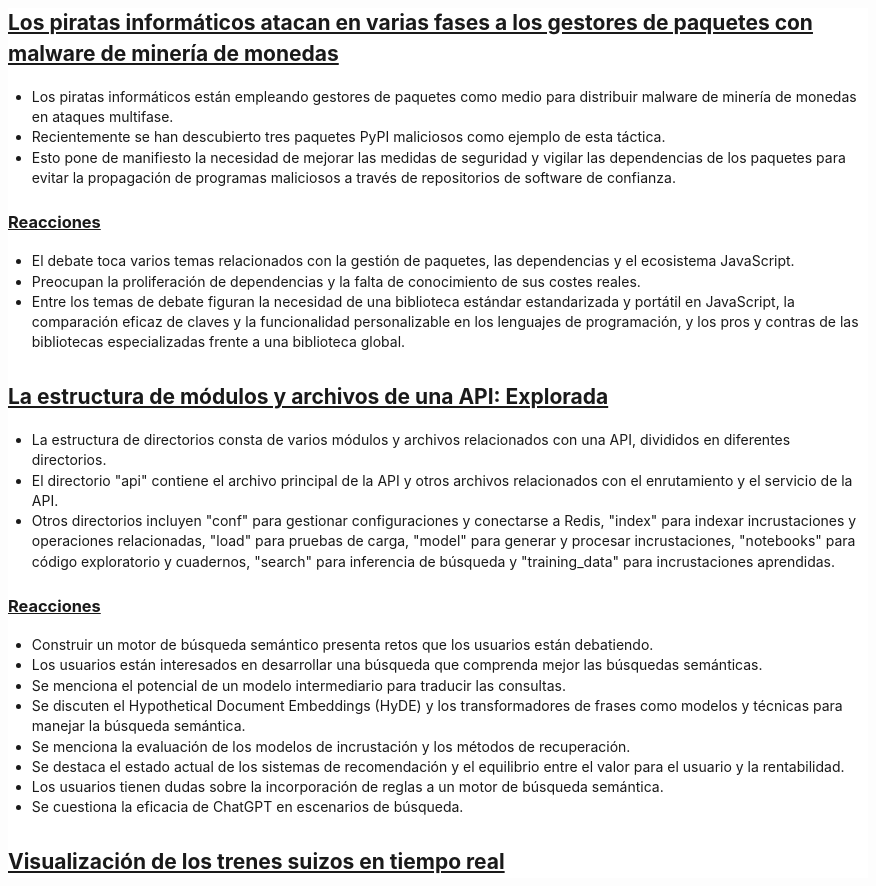 ## [Los piratas informáticos atacan en varias fases a los gestores de paquetes con malware de minería de monedas](https://socket.dev/blog/when-everything-becomes-too-much)

- Los piratas informáticos están empleando gestores de paquetes como medio para distribuir malware de minería de monedas en ataques multifase.
- Recientemente se han descubierto tres paquetes PyPI maliciosos como ejemplo de esta táctica.
- Esto pone de manifiesto la necesidad de mejorar las medidas de seguridad y vigilar las dependencias de los paquetes para evitar la propagación de programas maliciosos a través de repositorios de software de confianza.

### [Reacciones](https://news.ycombinator.com/item?id=38894445)

- El debate toca varios temas relacionados con la gestión de paquetes, las dependencias y el ecosistema JavaScript.
- Preocupan la proliferación de dependencias y la falta de conocimiento de sus costes reales.
- Entre los temas de debate figuran la necesidad de una biblioteca estándar estandarizada y portátil en JavaScript, la comparación eficaz de claves y la funcionalidad personalizable en los lenguajes de programación, y los pros y contras de las bibliotecas especializadas frente a una biblioteca global.

## [La estructura de módulos y archivos de una API: Explorada](https://vickiboykis.com/2024/01/05/retro-on-viberary/)

- La estructura de directorios consta de varios módulos y archivos relacionados con una API, divididos en diferentes directorios.
- El directorio "api" contiene el archivo principal de la API y otros archivos relacionados con el enrutamiento y el servicio de la API.
- Otros directorios incluyen "conf" para gestionar configuraciones y conectarse a Redis, "index" para indexar incrustaciones y operaciones relacionadas, "load" para pruebas de carga, "model" para generar y procesar incrustaciones, "notebooks" para código exploratorio y cuadernos, "search" para inferencia de búsqueda y "training_data" para incrustaciones aprendidas.

### [Reacciones](https://news.ycombinator.com/item?id=38896879)

- Construir un motor de búsqueda semántico presenta retos que los usuarios están debatiendo.
- Los usuarios están interesados en desarrollar una búsqueda que comprenda mejor las búsquedas semánticas.
- Se menciona el potencial de un modelo intermediario para traducir las consultas.
- Se discuten el Hypothetical Document Embeddings (HyDE) y los transformadores de frases como modelos y técnicas para manejar la búsqueda semántica.
- Se menciona la evaluación de los modelos de incrustación y los métodos de recuperación.
- Se destaca el estado actual de los sistemas de recomendación y el equilibrio entre el valor para el usuario y la rentabilidad.
- Los usuarios tienen dudas sobre la incorporación de reglas a un motor de búsqueda semántica.
- Se cuestiona la eficacia de ChatGPT en escenarios de búsqueda.

## [Visualización de los trenes suizos en tiempo real](https://maps.vasile.ch/transit-sbb/)
